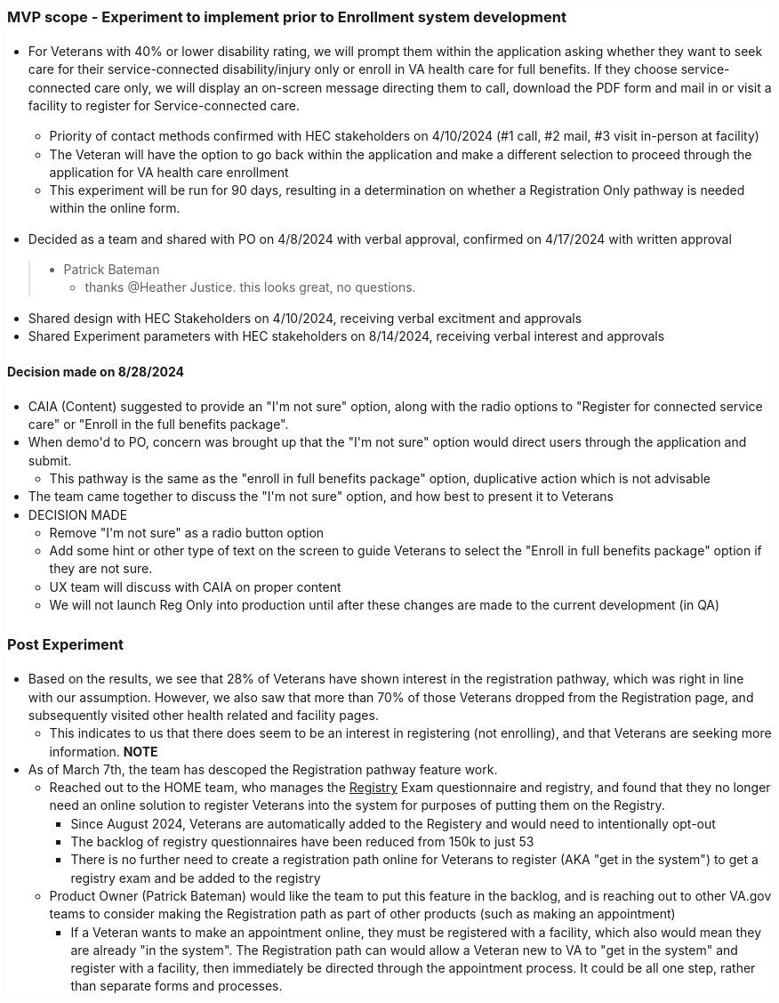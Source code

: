 ### MVP scope - Experiment to implement prior to Enrollment system development
- For Veterans with 40% or lower disability rating, we will prompt them within the application asking whether they want to seek care for their service-connected disability/injury only or enroll in VA health care for full benefits.  If they choose service-connected care only, we will display an on-screen message directing them to call, download the PDF form and mail in or visit a facility to register for Service-connected care.
     - Priority of contact methods confirmed with HEC stakeholders on 4/10/2024 (#1 call, #2 mail, #3 visit in-person at facility)
     - The Veteran will have the option to go back within the application and make a different selection to proceed through the application for VA health care enrollment
     - This experiment will be run for 90 days, resulting in a determination on whether a Registration Only pathway is needed within the online form.

- Decided as a team and shared with PO on 4/8/2024 with verbal approval, confirmed on 4/17/2024 with written approval
>- Patrick Bateman
>     - thanks @Heather Justice. this looks great, no questions.
- Shared design with HEC Stakeholders on 4/10/2024, receiving verbal excitment and approvals
- Shared Experiment parameters with HEC stakeholders on 8/14/2024, receiving verbal interest and approvals

#### Decision made on 8/28/2024
- CAIA (Content) suggested to provide an "I'm not sure" option, along with the radio options to "Register for connected service care" or "Enroll in the full benefits package".
- When demo'd to PO, concern was brought up that the "I'm not sure" option would direct users through the application and submit.
     - This pathway is the same as the "enroll in full benefits package" option, duplicative action which is not advisable
- The team came together to discuss the "I'm not sure" option, and how best to present it to Veterans
- DECISION MADE
     - Remove "I'm not sure" as a radio button option
     - Add some hint or other type of text on the screen to guide Veterans to select the "Enroll in full benefits package" option if they are not sure.
     - UX team will discuss with CAIA on proper content
     - We will not launch Reg Only into production until after these changes are made to the current development (in QA)

### Post Experiment
- Based on the results, we see that 28% of Veterans have shown interest in the registration pathway, which was right in line with our assumption.  However, we also saw that more than 70% of those Veterans dropped from the Registration page, and subsequently visited other health related and facility pages.
     - This indicates to us that there does seem to be an interest in registering (not enrolling), and that Veterans are seeking more information.
**NOTE**
- As of March 7th, the team has descoped the Registration pathway feature work.
     - Reached out to the HOME team, who manages the [Registry](https://www.publichealth.va.gov/exposures/burnpits/registry.asp) Exam questionnaire and registry, and found that they no longer need an online solution to register Veterans into the system for purposes of putting them on the Registry.
          - Since August 2024, Veterans are automatically added to the Registery and would need to intentionally opt-out
          - The backlog of registry questionnaires have been reduced from 150k to just 53
          - There is no further need to create a registration path online for Veterans to register (AKA "get in the system") to get a registry exam and be added to the registry
     - Product Owner (Patrick Bateman) would like the team to put this feature in the backlog, and is reaching out to other VA.gov teams to consider making the Registration path as part of other products (such as making an appointment)
          - If a Veteran wants to make an appointment online, they must be registered with a facility, which also would mean they are already "in the system".  The Registration path can would allow a Veteran new to VA to "get in the system" and register with a facility, then immediately be directed through the appointment process.  It could be all one step, rather than separate forms and processes.
